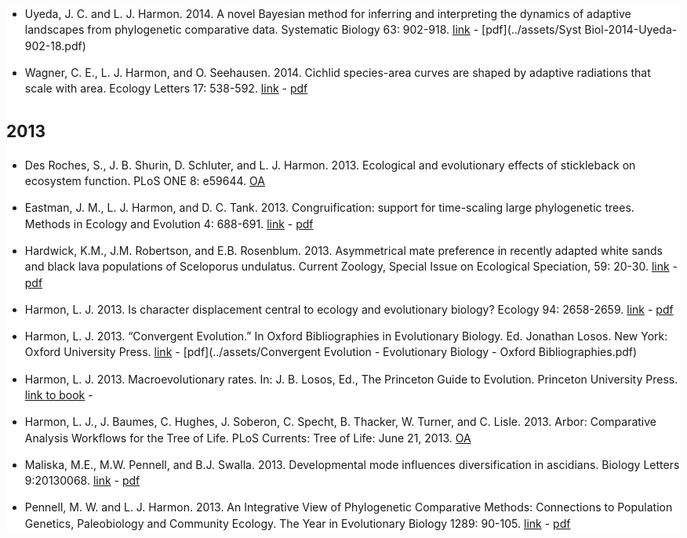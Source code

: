 - Uyeda, J. C. and L. J. Harmon. 2014. A novel Bayesian method for inferring and interpreting the dynamics of adaptive landscapes from phylogenetic comparative data. Systematic Biology 63: 902-918.
[link](http://sysbio.oxfordjournals.org/content/63/6/902) -
[pdf](../assets/Syst Biol-2014-Uyeda-902-18.pdf)

- Wagner, C. E., L. J. Harmon, and O. Seehausen. 2014. Cichlid species-area curves are shaped by adaptive radiations that scale with area. Ecology Letters 17: 538-592.
[link](http://onlinelibrary.wiley.com/doi/10.1111/ele.12260/abstract) -
[pdf](../assets/Wagner_et_al-2014-Ecology_Letters.pdf)

## 2013

- Des Roches, S., J. B. Shurin, D. Schluter, and L. J. Harmon. 2013. Ecological and evolutionary effects of stickleback on ecosystem function. PLoS ONE 8: e59644.
[OA](http://journals.plos.org/plosone/article?id=10.1371/journal.pone.0059644)

- Eastman, J. M., L. J. Harmon, and D. C. Tank. 2013. Congruification: support for time-scaling large phylogenetic trees. Methods in Ecology and Evolution 4: 688-691.
[link](http://onlinelibrary.wiley.com/doi/10.1111/2041-210X.12051/abstract) -
[pdf](../assets/Eastman_et_al-2013-Methods_in_Ecology_and_Evolution.pdf)

- Hardwick, K.M., J.M. Robertson, and E.B. Rosenblum. 2013. Asymmetrical mate preference in recently adapted white sands and black lava populations of Sceloporus undulatus. Current Zoology, Special Issue on Ecological Speciation, 59: 20-30.
[link](http://www.currentzoology.org/paperdetail.asp?id=12181) -
[pdf](../assets/hardwick-currzool-2013.pdf)

- Harmon, L. J. 2013. Is character displacement central to ecology and evolutionary biology? Ecology 94: 2658-2659.
[link](http://www.esajournals.org/doi/full/10.1890/0012-9658-94.11.2657) -
[pdf](../assets/harmon-ecology-2013.pdf)

- Harmon, L. J. 2013. “Convergent Evolution.” In Oxford Bibliographies in Evolutionary Biology. Ed. Jonathan Losos. New York: Oxford University Press.
[link](http://www.oxfordbibliographies.com/view/document/obo-9780199941728/obo-9780199941728-0038.xml) -
[pdf](../assets/Convergent Evolution - Evolutionary Biology - Oxford Bibliographies.pdf)

- Harmon, L. J. 2013. Macroevolutionary rates. In: J. B. Losos, Ed., The Princeton Guide to Evolution. Princeton University Press.
[link to book](http://www.amazon.com/dp/B00F8MIII6/?tag=princetonuniv-20) -

- Harmon, L. J., J. Baumes, C. Hughes, J. Soberon, C. Specht, B. Thacker, W. Turner, and C. Lisle. 2013. Arbor: Comparative Analysis Workflows for the Tree of Life. PLoS Currents: Tree of Life: June 21, 2013.
[OA](http://currents.plos.org/treeoflife/article/arbor-comparative-analysis-workflows-for-the-tree-of-life/)

- Maliska, M.E., M.W. Pennell, and B.J. Swalla. 2013. Developmental mode influences diversification in ascidians. Biology Letters 9:20130068.
[link](http://171.66.127.192/content/9/3/20130068.short) -
[pdf](../assets/maliska-biolett-2013.pdf)

- Pennell, M. W. and L. J. Harmon. 2013. An Integrative View of Phylogenetic Comparative Methods: Connections to Population Genetics, Paleobiology and Community Ecology. The Year in Evolutionary Biology 1289: 90-105.
[link](http://onlinelibrary.wiley.com/doi/10.1111/nyas.12157/full) -
[pdf](../assets/pennell-nyas-2013.pdf)
